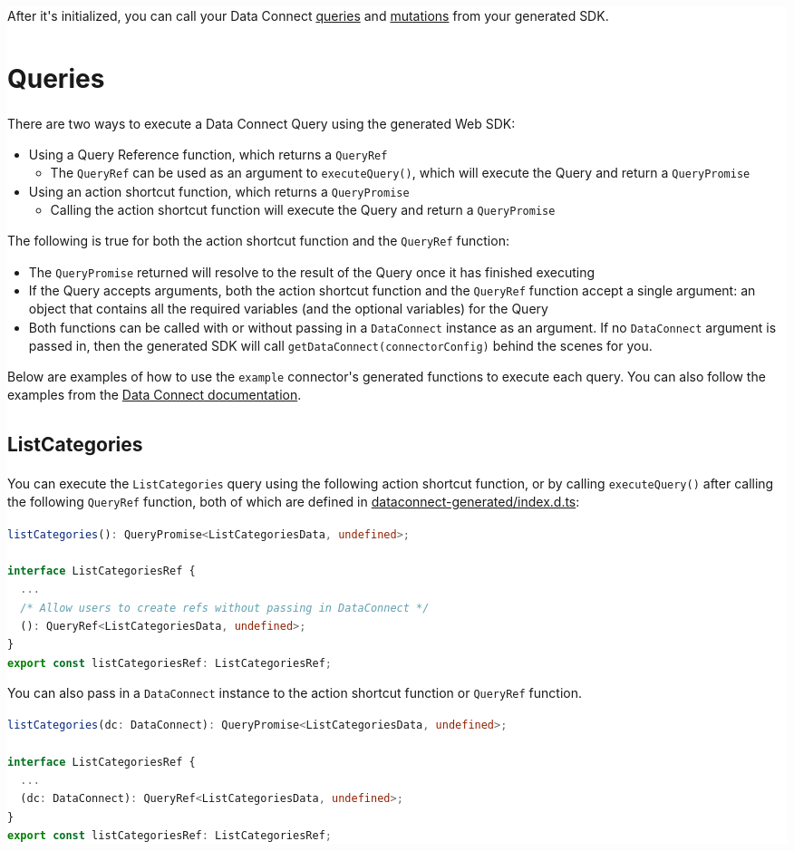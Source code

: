 After it's initialized, you can call your Data Connect [queries](#queries) and [mutations](#mutations) from your generated SDK.

# Queries

There are two ways to execute a Data Connect Query using the generated Web SDK:
- Using a Query Reference function, which returns a `QueryRef`
  - The `QueryRef` can be used as an argument to `executeQuery()`, which will execute the Query and return a `QueryPromise`
- Using an action shortcut function, which returns a `QueryPromise`
  - Calling the action shortcut function will execute the Query and return a `QueryPromise`

The following is true for both the action shortcut function and the `QueryRef` function:
- The `QueryPromise` returned will resolve to the result of the Query once it has finished executing
- If the Query accepts arguments, both the action shortcut function and the `QueryRef` function accept a single argument: an object that contains all the required variables (and the optional variables) for the Query
- Both functions can be called with or without passing in a `DataConnect` instance as an argument. If no `DataConnect` argument is passed in, then the generated SDK will call `getDataConnect(connectorConfig)` behind the scenes for you.

Below are examples of how to use the `example` connector's generated functions to execute each query. You can also follow the examples from the [Data Connect documentation](https://firebase.google.com/docs/data-connect/web-sdk#using-queries).

## ListCategories
You can execute the `ListCategories` query using the following action shortcut function, or by calling `executeQuery()` after calling the following `QueryRef` function, both of which are defined in [dataconnect-generated/index.d.ts](./index.d.ts):
```typescript
listCategories(): QueryPromise<ListCategoriesData, undefined>;

interface ListCategoriesRef {
  ...
  /* Allow users to create refs without passing in DataConnect */
  (): QueryRef<ListCategoriesData, undefined>;
}
export const listCategoriesRef: ListCategoriesRef;
```
You can also pass in a `DataConnect` instance to the action shortcut function or `QueryRef` function.
```typescript
listCategories(dc: DataConnect): QueryPromise<ListCategoriesData, undefined>;

interface ListCategoriesRef {
  ...
  (dc: DataConnect): QueryRef<ListCategoriesData, undefined>;
}
export const listCategoriesRef: ListCategoriesRef;
```
